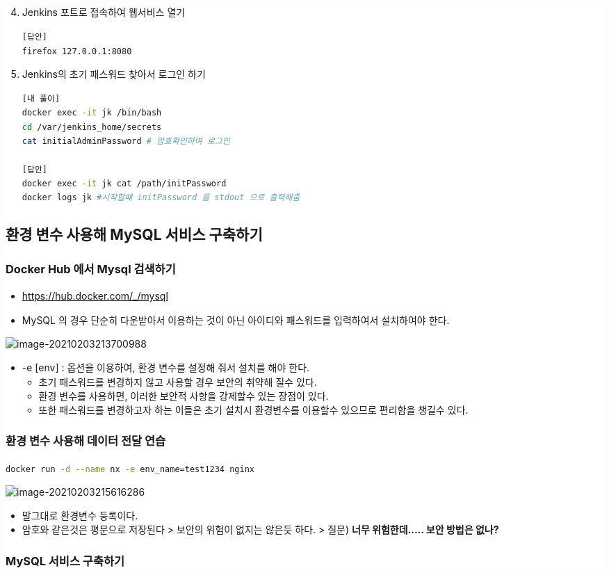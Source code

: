

4. Jenkins 포트로 접속하여 웹서비스 열기

   ```bash
   [답안]
   firefox 127.0.0.1:8080
   ```

   

5. Jenkins의 초기 패스워드 찾아서 로그인 하기

   ```bash
   [내 풀이]
   docker exec -it jk /bin/bash
   cd /var/jenkins_home/secrets
   cat initialAdminPassword # 암호확인하여 로그인
   
   [답안]
   docker exec -it jk cat /path/initPassword
   docker logs jk #시작할떄 initPassword 를 stdout 으로 출력해줌
   
   ```

   



## 환경 변수 사용해 MySQL 서비스 구축하기

### Docker Hub 에서 Mysql 검색하기

* https://hub.docker.com/_/mysql

* MySQL 의 경우 단순히 다운받아서 이용하는 것이 아닌 아이디와 패스워드를 입력하여서 설치하여야 한다.

![image-20210203213700988](http://www.jimbae.com:59005/image/107)

* -e [env] : 옵션을 이용하여, 환경 변수를 설정해 줘서 설치를 해야 한다.
  * 초기 패스워드를 변경하지 않고 사용할 경우 보안의 취약해 질수 있다. 
  * 환경 변수를 사용하면, 이러한 보안적 사항을 강제할수 있는 장점이 있다.
  * 또한 패스워드를 변경하고자 하는 이들은 초기 설치시 환경변수를 이용할수 있으므로 편리함을 챙길수 있다.



### 환경 변수 사용해 데이터 전달 연습

```bash
docker run -d --name nx -e env_name=test1234 nginx
```

![image-20210203215616286](http://www.jimbae.com:59005/image/108)

* 말그대로 환경변수 등록이다.
* 암호와 같은것은 평문으로 저장된다 > 보안의 위험이 없지는 않은듯 하다. > 질문) **너무 위험한데..... 보안 방법은 없나?**



### MySQL 서비스 구축하기
